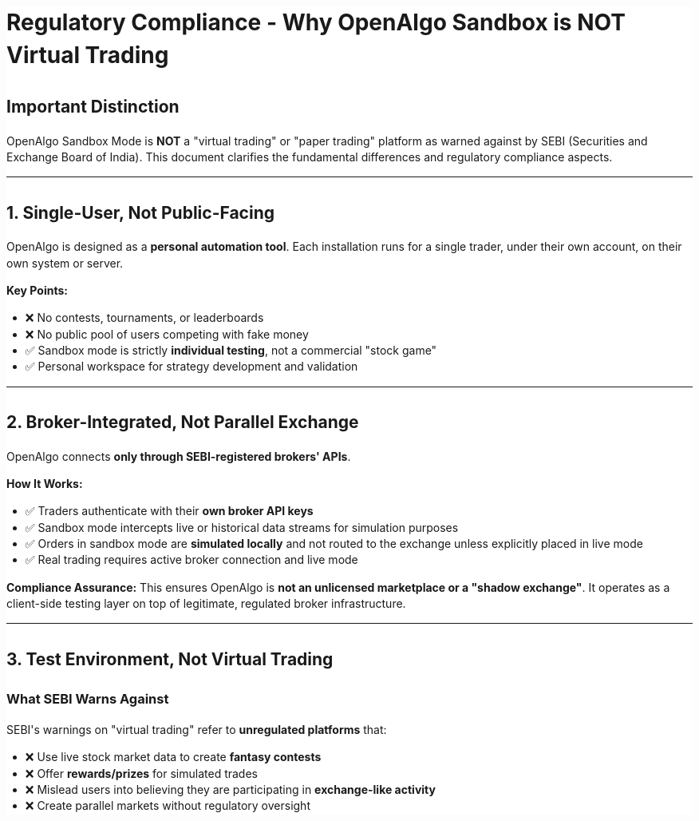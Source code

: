 # Regulatory Compliance - Why OpenAlgo Sandbox is NOT Virtual Trading

## Important Distinction

OpenAlgo Sandbox Mode is **NOT** a "virtual trading" or "paper trading" platform as warned against by SEBI (Securities and Exchange Board of India). This document clarifies the fundamental differences and regulatory compliance aspects.

---

## 1. Single-User, Not Public-Facing

OpenAlgo is designed as a **personal automation tool**. Each installation runs for a single trader, under their own account, on their own system or server.

**Key Points:**
- ❌ No contests, tournaments, or leaderboards
- ❌ No public pool of users competing with fake money
- ✅ Sandbox mode is strictly **individual testing**, not a commercial "stock game"
- ✅ Personal workspace for strategy development and validation

---

## 2. Broker-Integrated, Not Parallel Exchange

OpenAlgo connects **only through SEBI-registered brokers' APIs**.

**How It Works:**
- ✅ Traders authenticate with their **own broker API keys**
- ✅ Sandbox mode intercepts live or historical data streams for simulation purposes
- ✅ Orders in sandbox mode are **simulated locally** and not routed to the exchange unless explicitly placed in live mode
- ✅ Real trading requires active broker connection and live mode

**Compliance Assurance:**
This ensures OpenAlgo is **not an unlicensed marketplace or a "shadow exchange"**. It operates as a client-side testing layer on top of legitimate, regulated broker infrastructure.

---

## 3. Test Environment, Not Virtual Trading

### What SEBI Warns Against

SEBI's warnings on "virtual trading" refer to **unregulated platforms** that:
- ❌ Use live stock market data to create **fantasy contests**
- ❌ Offer **rewards/prizes** for simulated trades
- ❌ Mislead users into believing they are participating in **exchange-like activity**
- ❌ Create parallel markets without regulatory oversight
